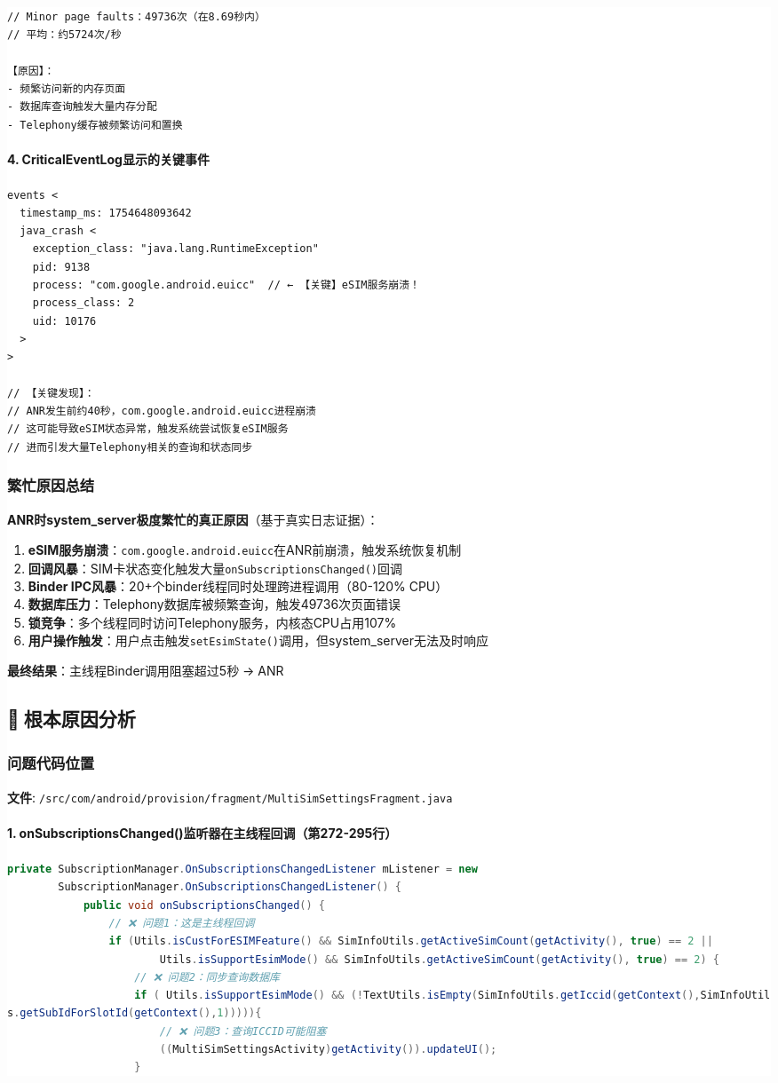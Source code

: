 ```
// Minor page faults：49736次（在8.69秒内）
// 平均：约5724次/秒

【原因】：
- 频繁访问新的内存页面
- 数据库查询触发大量内存分配
- Telephony缓存被频繁访问和置换
```

#### 4. CriticalEventLog显示的关键事件

```
events <
  timestamp_ms: 1754648093642
  java_crash <
    exception_class: "java.lang.RuntimeException"
    pid: 9138
    process: "com.google.android.euicc"  // ← 【关键】eSIM服务崩溃！
    process_class: 2
    uid: 10176
  >
>

// 【关键发现】：
// ANR发生前约40秒，com.google.android.euicc进程崩溃
// 这可能导致eSIM状态异常，触发系统尝试恢复eSIM服务
// 进而引发大量Telephony相关的查询和状态同步
```

### 繁忙原因总结

**ANR时system_server极度繁忙的真正原因**（基于真实日志证据）：

1. **eSIM服务崩溃**：`com.google.android.euicc`在ANR前崩溃，触发系统恢复机制
2. **回调风暴**：SIM卡状态变化触发大量`onSubscriptionsChanged()`回调
3. **Binder IPC风暴**：20+个binder线程同时处理跨进程调用（80-120% CPU）
4. **数据库压力**：Telephony数据库被频繁查询，触发49736次页面错误
5. **锁竞争**：多个线程同时访问Telephony服务，内核态CPU占用107%
6. **用户操作触发**：用户点击触发`setEsimState()`调用，但system_server无法及时响应

**最终结果**：主线程Binder调用阻塞超过5秒 → ANR

## 🎯 根本原因分析

### 问题代码位置

**文件**: `/src/com/android/provision/fragment/MultiSimSettingsFragment.java`

#### 1. onSubscriptionsChanged()监听器在主线程回调（第272-295行）

```java
private SubscriptionManager.OnSubscriptionsChangedListener mListener = new
        SubscriptionManager.OnSubscriptionsChangedListener() {
            public void onSubscriptionsChanged() {
                // ❌ 问题1：这是主线程回调
                if (Utils.isCustForESIMFeature() && SimInfoUtils.getActiveSimCount(getActivity(), true) == 2 ||
                        Utils.isSupportEsimMode() && SimInfoUtils.getActiveSimCount(getActivity(), true) == 2) {
                    // ❌ 问题2：同步查询数据库
                    if ( Utils.isSupportEsimMode() && (!TextUtils.isEmpty(SimInfoUtils.getIccid(getContext(),SimInfoUtils.getSubIdForSlotId(getContext(),1))))){
                        // ❌ 问题3：查询ICCID可能阻塞
                        ((MultiSimSettingsActivity)getActivity()).updateUI();
                    }
```